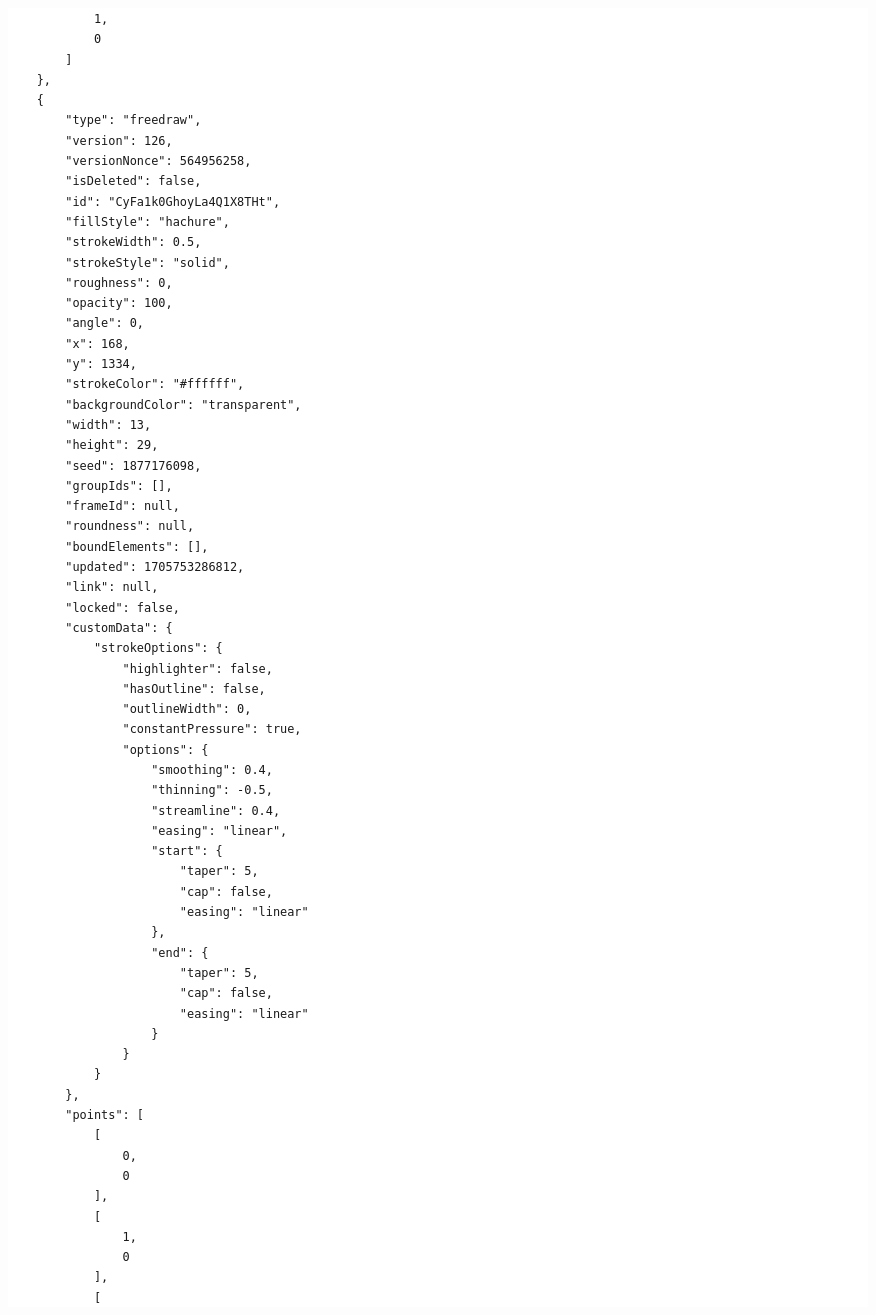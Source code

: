 				1,
				0
			]
		},
		{
			"type": "freedraw",
			"version": 126,
			"versionNonce": 564956258,
			"isDeleted": false,
			"id": "CyFa1k0GhoyLa4Q1X8THt",
			"fillStyle": "hachure",
			"strokeWidth": 0.5,
			"strokeStyle": "solid",
			"roughness": 0,
			"opacity": 100,
			"angle": 0,
			"x": 168,
			"y": 1334,
			"strokeColor": "#ffffff",
			"backgroundColor": "transparent",
			"width": 13,
			"height": 29,
			"seed": 1877176098,
			"groupIds": [],
			"frameId": null,
			"roundness": null,
			"boundElements": [],
			"updated": 1705753286812,
			"link": null,
			"locked": false,
			"customData": {
				"strokeOptions": {
					"highlighter": false,
					"hasOutline": false,
					"outlineWidth": 0,
					"constantPressure": true,
					"options": {
						"smoothing": 0.4,
						"thinning": -0.5,
						"streamline": 0.4,
						"easing": "linear",
						"start": {
							"taper": 5,
							"cap": false,
							"easing": "linear"
						},
						"end": {
							"taper": 5,
							"cap": false,
							"easing": "linear"
						}
					}
				}
			},
			"points": [
				[
					0,
					0
				],
				[
					1,
					0
				],
				[